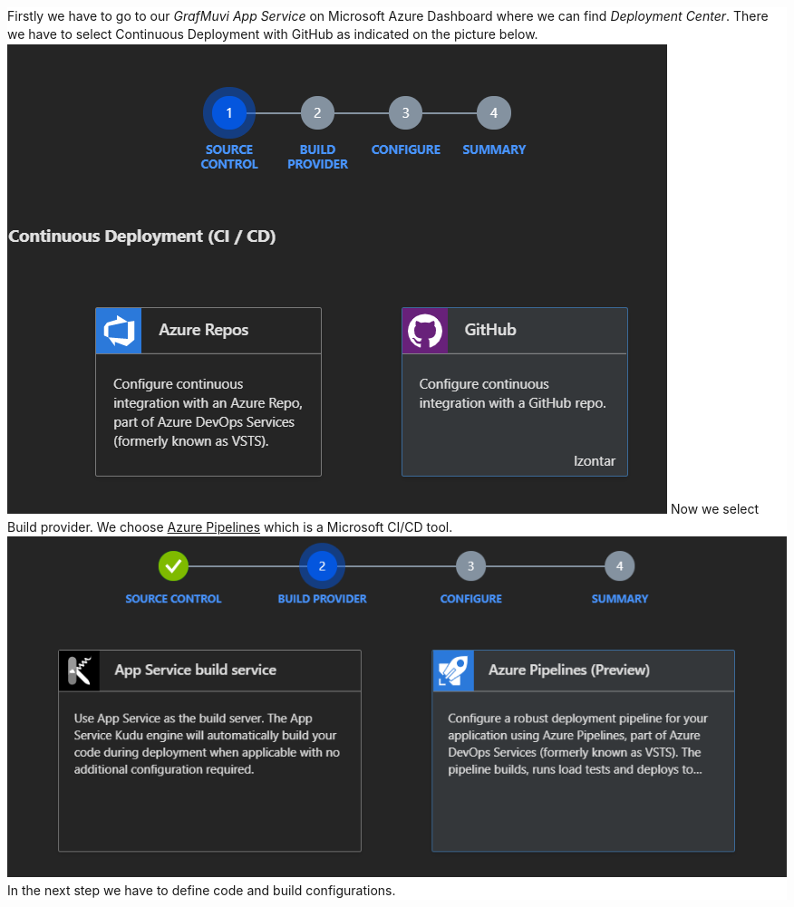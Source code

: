 Firstly we have to go to our *GrafMuvi App Service* on Microsoft Azure Dashboard where we can find *Deployment Center*. There we have to select Continuous Deployment with GitHub as indicated on the picture below.
![](./images/Azure_1.png)
Now we select Build provider. We choose [Azure Pipelines](https://azure.microsoft.com/en-us/services/devops/pipelines/) which is a Microsoft CI/CD tool.
![](./images/Azure_2.png)
In the next step we have to define code and build configurations.